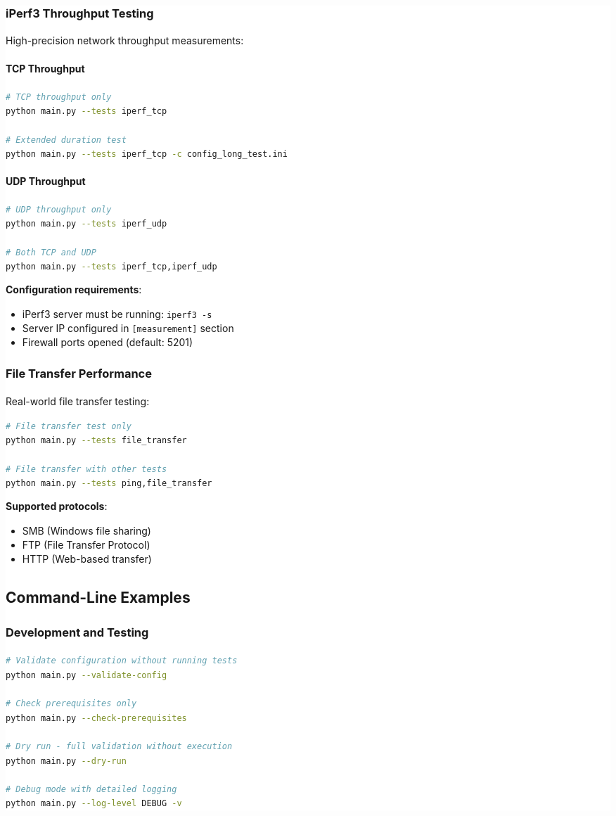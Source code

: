 ### iPerf3 Throughput Testing

High-precision network throughput measurements:

#### TCP Throughput
```bash
# TCP throughput only
python main.py --tests iperf_tcp

# Extended duration test
python main.py --tests iperf_tcp -c config_long_test.ini
```

#### UDP Throughput  
```bash
# UDP throughput only
python main.py --tests iperf_udp

# Both TCP and UDP
python main.py --tests iperf_tcp,iperf_udp
```

**Configuration requirements**:
- iPerf3 server must be running: `iperf3 -s`
- Server IP configured in `[measurement]` section
- Firewall ports opened (default: 5201)

### File Transfer Performance

Real-world file transfer testing:

```bash
# File transfer test only
python main.py --tests file_transfer

# File transfer with other tests
python main.py --tests ping,file_transfer
```

**Supported protocols**:
- SMB (Windows file sharing)
- FTP (File Transfer Protocol)
- HTTP (Web-based transfer)

## Command-Line Examples

### Development and Testing

```bash
# Validate configuration without running tests
python main.py --validate-config

# Check prerequisites only  
python main.py --check-prerequisites

# Dry run - full validation without execution
python main.py --dry-run

# Debug mode with detailed logging
python main.py --log-level DEBUG -v
```
